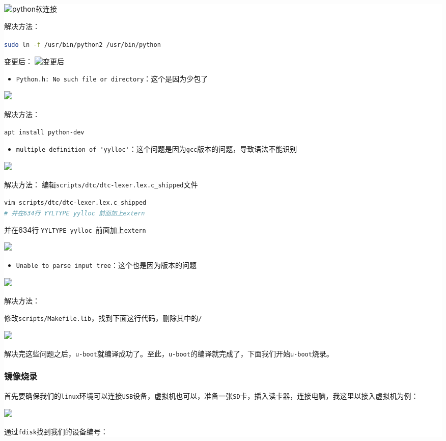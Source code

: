 ![python软连接](https://syske-pic-bed.oss-cn-hangzhou.aliyuncs.com/imgs/20221227214750.png)

解决方法：

```sh
sudo ln -f /usr/bin/python2 /usr/bin/python
```

变更后：
![变更后](https://syske-pic-bed.oss-cn-hangzhou.aliyuncs.com/imgs/20221227214905.png)

- `Python.h: No such file or directory`：这个是因为少包了

![](https://syske-pic-bed.oss-cn-hangzhou.aliyuncs.com/imgs/20221227214411.png)

解决方法：

```sh
apt install python-dev
```

- `multiple definition of 'yylloc'`：这个问题是因为`gcc`版本的问题，导致语法不能识别

![](https://syske-pic-bed.oss-cn-hangzhou.aliyuncs.com/imgs/202308262339536.png)

解决方法：
编辑`scripts/dtc/dtc-lexer.lex.c_shipped`文件

```sh
vim scripts/dtc/dtc-lexer.lex.c_shipped
# 并在634行 YYLTYPE yylloc 前面加上extern
```

并在634行 `YYLTYPE yylloc `前面加上`extern`

![](https://syske-pic-bed.oss-cn-hangzhou.aliyuncs.com/imgs/202308262342857.png)


- `Unable to parse input tree`：这个也是因为版本的问题

![](https://syske-pic-bed.oss-cn-hangzhou.aliyuncs.com/imgs/202308262349092.png)

解决方法：

修改`scripts/Makefile.lib`，找到下面这行代码，删除其中的`/`

![](https://syske-pic-bed.oss-cn-hangzhou.aliyuncs.com/imgs/202308262346239.png)

解决完这些问题之后，`u-boot`就编译成功了。至此，`u-boot`的编译就完成了，下面我们开始`u-boot`烧录。

### 镜像烧录

首先要确保我们的`linux`环境可以连接`USB`设备，虚拟机也可以，准备一张`SD`卡，插入读卡器，连接电脑，我这里以接入虚拟机为例：

![](https://syske-pic-bed.oss-cn-hangzhou.aliyuncs.com/imgs/20230826153648.png)

通过`fdisk`找到我们的设备编号：
